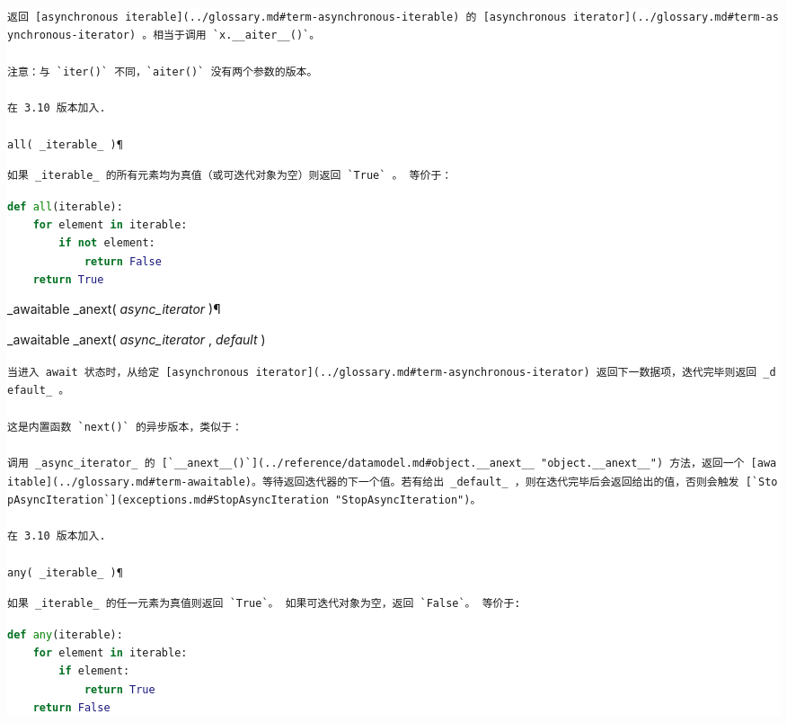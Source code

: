 
~~~
返回 [asynchronous iterable](../glossary.md#term-asynchronous-iterable) 的 [asynchronous iterator](../glossary.md#term-asynchronous-iterator) 。相当于调用 `x.__aiter__()`。

注意：与 `iter()` 不同，`aiter()` 没有两个参数的版本。

在 3.10 版本加入.

all( _iterable_ )¶
~~~
    

~~~
如果 _iterable_ 的所有元素均为真值（或可迭代对象为空）则返回 `True` 。 等价于：
~~~
    
    
~~~python
def all(iterable):
    for element in iterable:
        if not element:
            return False
    return True
~~~

_awaitable _anext( _async_iterator_ )¶

_awaitable _anext( _async_iterator_ , _default_ )

    

~~~
当进入 await 状态时，从给定 [asynchronous iterator](../glossary.md#term-asynchronous-iterator) 返回下一数据项，迭代完毕则返回 _default_ 。

这是内置函数 `next()` 的异步版本，类似于：

调用 _async_iterator_ 的 [`__anext__()`](../reference/datamodel.md#object.__anext__ "object.__anext__") 方法，返回一个 [awaitable](../glossary.md#term-awaitable)。等待返回迭代器的下一个值。若有给出 _default_ ，则在迭代完毕后会返回给出的值，否则会触发 [`StopAsyncIteration`](exceptions.md#StopAsyncIteration "StopAsyncIteration")。

在 3.10 版本加入.

any( _iterable_ )¶
~~~
    

~~~
如果 _iterable_ 的任一元素为真值则返回 `True`。 如果可迭代对象为空，返回 `False`。 等价于:
~~~
    
    
~~~python
def any(iterable):
    for element in iterable:
        if element:
            return True
    return False
~~~
